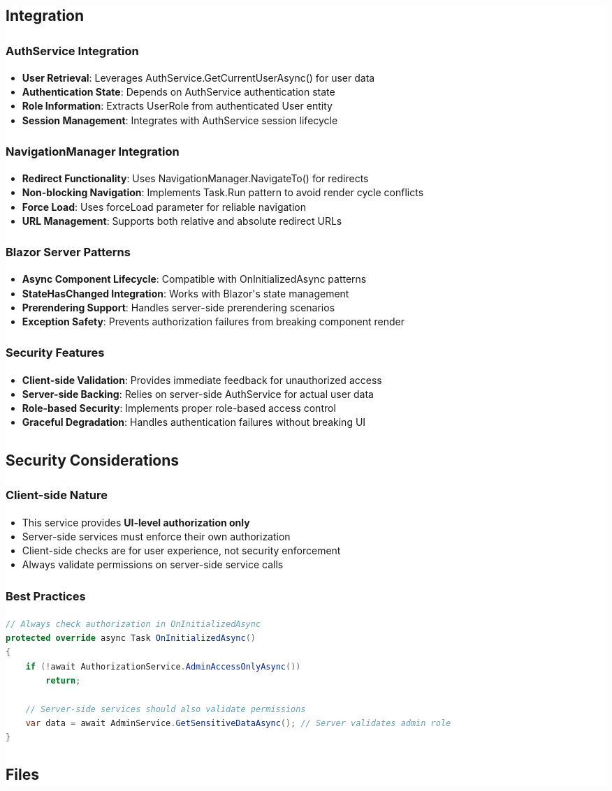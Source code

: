 ## Integration

### AuthService Integration
- **User Retrieval**: Leverages AuthService.GetCurrentUserAsync() for user data
- **Authentication State**: Depends on AuthService authentication state
- **Role Information**: Extracts UserRole from authenticated User entity
- **Session Management**: Integrates with AuthService session lifecycle

### NavigationManager Integration
- **Redirect Functionality**: Uses NavigationManager.NavigateTo() for redirects
- **Non-blocking Navigation**: Implements Task.Run pattern to avoid render cycle conflicts
- **Force Load**: Uses forceLoad parameter for reliable navigation
- **URL Management**: Supports both relative and absolute redirect URLs

### Blazor Server Patterns
- **Async Component Lifecycle**: Compatible with OnInitializedAsync patterns
- **StateHasChanged Integration**: Works with Blazor's state management
- **Prerendering Support**: Handles server-side prerendering scenarios
- **Exception Safety**: Prevents authorization failures from breaking component render

### Security Features
- **Client-side Validation**: Provides immediate feedback for unauthorized access
- **Server-side Backing**: Relies on server-side AuthService for actual user data
- **Role-based Security**: Implements proper role-based access control
- **Graceful Degradation**: Handles authentication failures without breaking UI

## Security Considerations

### Client-side Nature
- This service provides **UI-level authorization only**
- Server-side services must enforce their own authorization
- Client-side checks are for user experience, not security enforcement
- Always validate permissions on server-side service calls

### Best Practices
```csharp
// Always check authorization in OnInitializedAsync
protected override async Task OnInitializedAsync()
{
    if (!await AuthorizationService.AdminAccessOnlyAsync())
        return;
    
    // Server-side services should also validate permissions
    var data = await AdminService.GetSensitiveDataAsync(); // Server validates admin role
}
```

## Files
